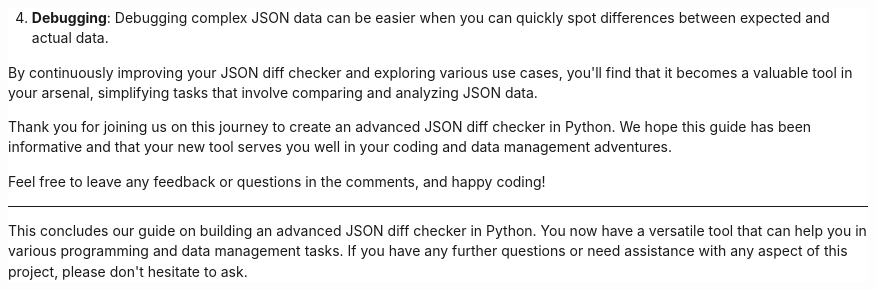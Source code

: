 4. **Debugging**: Debugging complex JSON data can be easier when you can quickly spot differences between expected and actual data.
    

By continuously improving your JSON diff checker and exploring various use cases, you'll find that it becomes a valuable tool in your arsenal, simplifying tasks that involve comparing and analyzing JSON data.

Thank you for joining us on this journey to create an advanced JSON diff checker in Python. We hope this guide has been informative and that your new tool serves you well in your coding and data management adventures.

Feel free to leave any feedback or questions in the comments, and happy coding!

---

This concludes our guide on building an advanced JSON diff checker in Python. You now have a versatile tool that can help you in various programming and data management tasks. If you have any further questions or need assistance with any aspect of this project, please don't hesitate to ask.